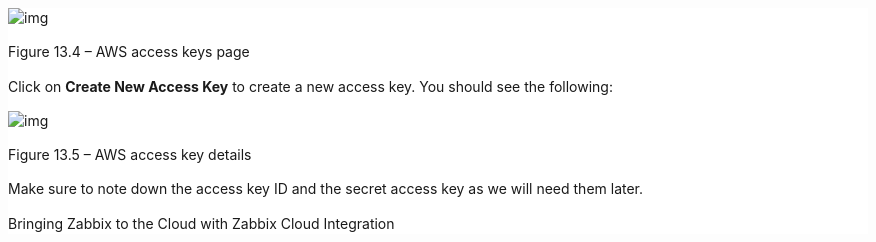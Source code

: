 ![img](file:///tmp/lu106935qboif.tmp/lu106935qc30h_tmp_3ebd4509a6599031.jpg) 





































Figure 13.4 – AWS access keys page



Click on **Create New Access Key** to create a new access key. You should see the following:

![img](file:///tmp/lu106935qboif.tmp/lu106935qc30h_tmp_d81224fd9f081a7a.jpg) 

































Figure 13.5 – AWS access key details



Make sure to note down the access key ID and the secret access key as we will need them later.

Bringing Zabbix to the Cloud with Zabbix Cloud Integration
